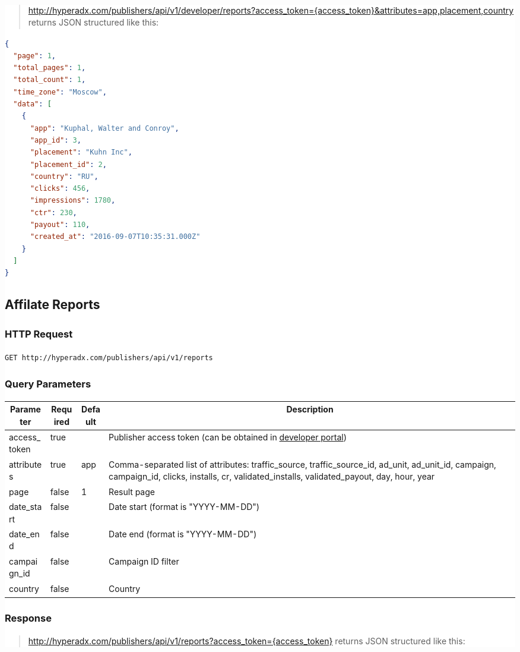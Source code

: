 > http://hyperadx.com/publishers/api/v1/developer/reports?access_token={access_token}&attributes=app,placement,country
> returns JSON structured like this:

```json
{
  "page": 1,
  "total_pages": 1,
  "total_count": 1,
  "time_zone": "Moscow",
  "data": [
    {
      "app": "Kuphal, Walter and Conroy",
      "app_id": 3,
      "placement": "Kuhn Inc",
      "placement_id": 2,
      "country": "RU",
      "clicks": 456,
      "impressions": 1780,
      "ctr": 230,
      "payout": 110,
      "created_at": "2016-09-07T10:35:31.000Z"
    }
  ]
}
```

## Affilate Reports

### HTTP Request

`GET http://hyperadx.com/publishers/api/v1/reports`

### Query Parameters

Parameter | Required | Default | Description
--------- | ------- | ------- | -----------
access_token | true | | Publisher access token (can be obtained in [developer portal](http://hyperadx.com/publishers/profile))
attributes | true | app | Comma-separated list of attributes: traffic_source, traffic_source_id, ad_unit, ad_unit_id, campaign, campaign_id, clicks, installs, cr, validated_installs, validated_payout, day, hour, year
page | false | 1 | Result page
date_start | false | | Date start (format is \"YYYY-MM-DD\")
date_end | false | | Date end (format is \"YYYY-MM-DD\")
campaign_id | false | | Campaign ID filter
country | false | | Country

### Response

> http://hyperadx.com/publishers/api/v1/reports?access_token={access_token}
> returns JSON structured like this:
